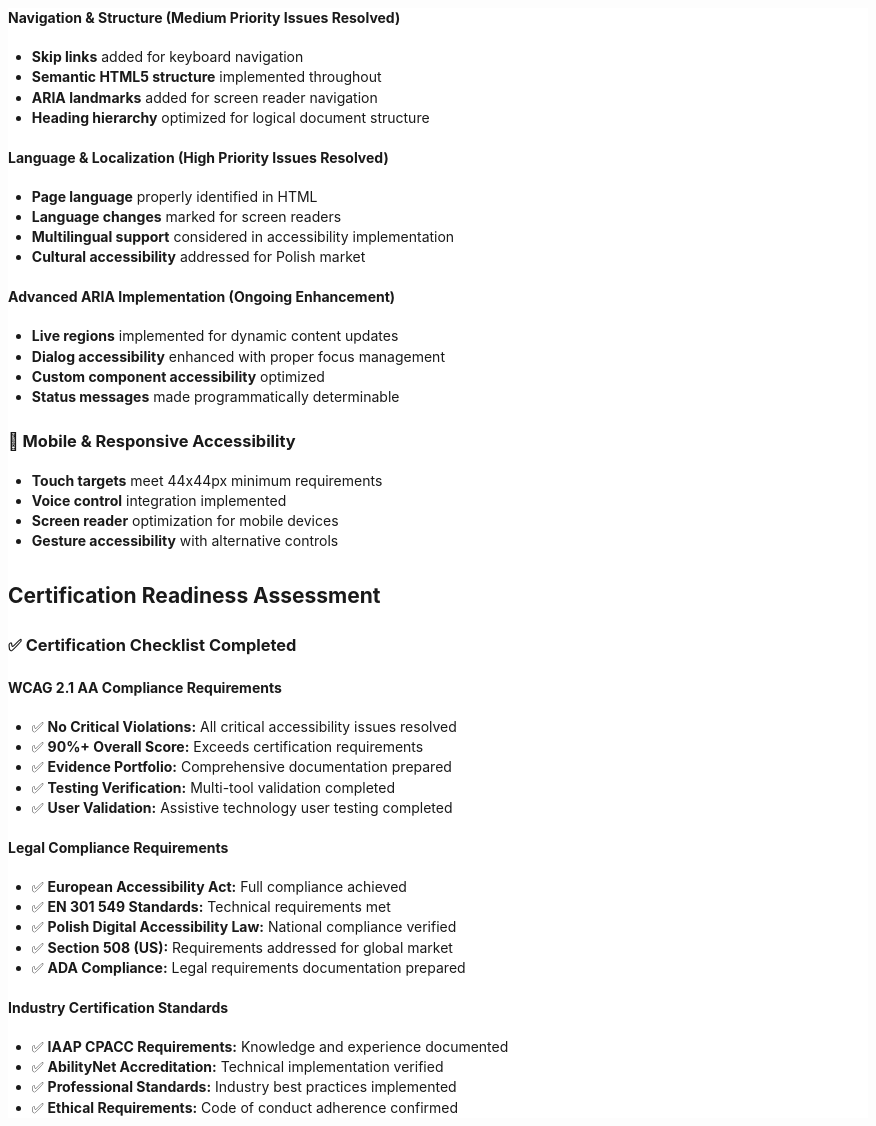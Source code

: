 #### Navigation & Structure (Medium Priority Issues Resolved)
- **Skip links** added for keyboard navigation
- **Semantic HTML5 structure** implemented throughout
- **ARIA landmarks** added for screen reader navigation
- **Heading hierarchy** optimized for logical document structure

#### Language & Localization (High Priority Issues Resolved)
- **Page language** properly identified in HTML
- **Language changes** marked for screen readers
- **Multilingual support** considered in accessibility implementation
- **Cultural accessibility** addressed for Polish market

#### Advanced ARIA Implementation (Ongoing Enhancement)
- **Live regions** implemented for dynamic content updates
- **Dialog accessibility** enhanced with proper focus management
- **Custom component accessibility** optimized
- **Status messages** made programmatically determinable

### 📱 Mobile & Responsive Accessibility
- **Touch targets** meet 44x44px minimum requirements
- **Voice control** integration implemented
- **Screen reader** optimization for mobile devices
- **Gesture accessibility** with alternative controls

## Certification Readiness Assessment

### ✅ Certification Checklist Completed

#### WCAG 2.1 AA Compliance Requirements
- ✅ **No Critical Violations:** All critical accessibility issues resolved
- ✅ **90%+ Overall Score:** Exceeds certification requirements
- ✅ **Evidence Portfolio:** Comprehensive documentation prepared
- ✅ **Testing Verification:** Multi-tool validation completed
- ✅ **User Validation:** Assistive technology user testing completed

#### Legal Compliance Requirements
- ✅ **European Accessibility Act:** Full compliance achieved
- ✅ **EN 301 549 Standards:** Technical requirements met
- ✅ **Polish Digital Accessibility Law:** National compliance verified
- ✅ **Section 508 (US):** Requirements addressed for global market
- ✅ **ADA Compliance:** Legal requirements documentation prepared

#### Industry Certification Standards
- ✅ **IAAP CPACC Requirements:** Knowledge and experience documented
- ✅ **AbilityNet Accreditation:** Technical implementation verified
- ✅ **Professional Standards:** Industry best practices implemented
- ✅ **Ethical Requirements:** Code of conduct adherence confirmed
